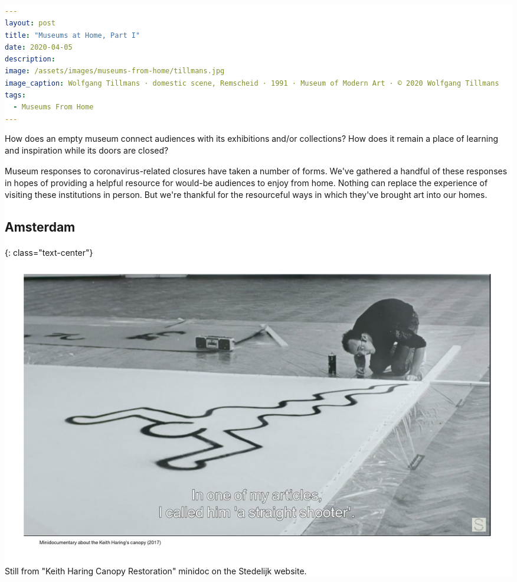 ```yaml
---
layout: post
title: "Museums at Home, Part I"
date: 2020-04-05
description:
image: /assets/images/museums-from-home/tillmans.jpg
image_caption: Wolfgang Tillmans · domestic scene, Remscheid · 1991 · Museum of Modern Art · © 2020 Wolfgang Tillmans
tags:
  - Museums From Home
---
```


How does an empty museum connect audiences with its exhibitions and/or collections? How does it remain a place of learning and inspiration while its doors are closed?

Museum responses to coronavirus-related closures have taken a number of forms. We've gathered a handful of these responses in hopes of providing a helpful resource for would-be audiences to enjoy from home. Nothing can replace the experience of visiting these institutions in person. But we're thankful for the resourceful ways in which they've brought art into our homes.

## Amsterdam
{: class="text-center"}

![Keith Haring Minidocumentary](/assets/images/museums-from-home/haring-doc.jpg)
<p class="caption">Still from "Keith Haring Canopy Restoration" minidoc  on the Stedelijk website.</p>
